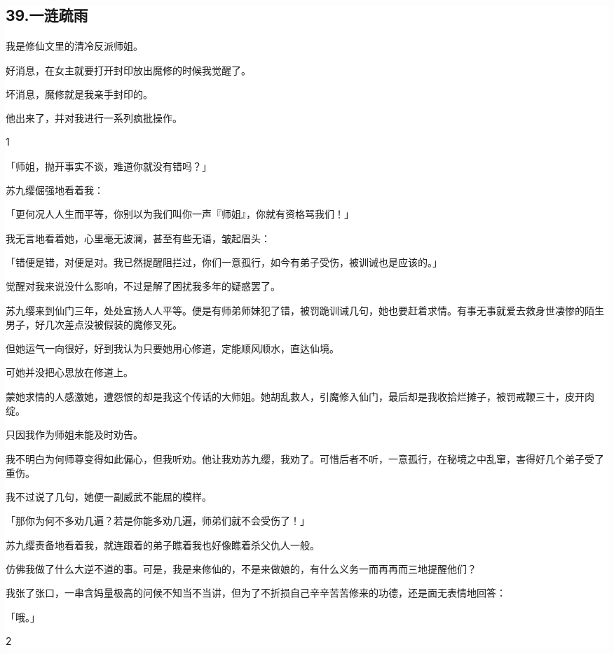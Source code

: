 ## 39.一涟疏雨
我是修仙文里的清冷反派师姐。


好消息，在女主就要打开封印放出魔修的时候我觉醒了。


坏消息，魔修就是我亲手封印的。


他出来了，并对我进行一系列疯批操作。


1


「师姐，抛开事实不谈，难道你就没有错吗？」


苏九缨倔强地看着我：


「更何况人人生而平等，你别以为我们叫你一声『师姐』，你就有资格骂我们！」


我无言地看着她，心里毫无波澜，甚至有些无语，皱起眉头：


「错便是错，对便是对。我已然提醒阻拦过，你们一意孤行，如今有弟子受伤，被训诫也是应该的。」


觉醒对我来说没什么影响，不过是解了困扰我多年的疑惑罢了。


苏九缨来到仙门三年，处处宣扬人人平等。便是有师弟师妹犯了错，被罚跪训诫几句，她也要赶着求情。有事无事就爱去救身世凄惨的陌生男子，好几次差点没被假装的魔修叉死。


但她运气一向很好，好到我认为只要她用心修道，定能顺风顺水，直达仙境。


可她并没把心思放在修道上。


蒙她求情的人感激她，遭怨恨的却是我这个传话的大师姐。她胡乱救人，引魔修入仙门，最后却是我收拾烂摊子，被罚戒鞭三十，皮开肉绽。


只因我作为师姐未能及时劝告。


我不明白为何师尊变得如此偏心，但我听劝。他让我劝苏九缨，我劝了。可惜后者不听，一意孤行，在秘境之中乱窜，害得好几个弟子受了重伤。


我不过说了几句，她便一副威武不能屈的模样。


「那你为何不多劝几遍？若是你能多劝几遍，师弟们就不会受伤了！」


苏九缨责备地看着我，就连跟着的弟子瞧着我也好像瞧着杀父仇人一般。


仿佛我做了什么大逆不道的事。可是，我是来修仙的，不是来做娘的，有什么义务一而再再而三地提醒他们？


我张了张口，一串含妈量极高的问候不知当不当讲，但为了不折损自己辛辛苦苦修来的功德，还是面无表情地回答：


「哦。」


2
